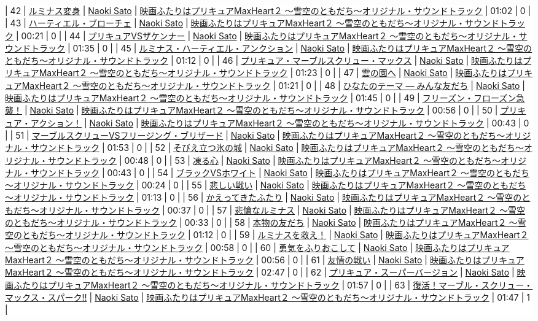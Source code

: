 | 42 | [ルミナス変身](https://open.spotify.com/track/7xYcbVEXp9XupYisk4lgpg) | [Naoki Sato](https://open.spotify.com/artist/1hlpldRj6GZ2naD4XDqi80) | [映画ふたりはプリキュアMaxHeart２ ～雪空のともだち～オリジナル・サウンドトラック](https://open.spotify.com/album/2pf9vpVG0clWBSKUInfncy) | 01:02 | 0 |
| 43 | [ハーティエル・ブローチェ](https://open.spotify.com/track/2OuxQOW5Qj2ZXLh9uHLtJ8) | [Naoki Sato](https://open.spotify.com/artist/1hlpldRj6GZ2naD4XDqi80) | [映画ふたりはプリキュアMaxHeart２ ～雪空のともだち～オリジナル・サウンドトラック](https://open.spotify.com/album/2pf9vpVG0clWBSKUInfncy) | 00:21 | 0 |
| 44 | [プリキュアVSザケンナー](https://open.spotify.com/track/082riKNuzNYKrEEcSO4iU0) | [Naoki Sato](https://open.spotify.com/artist/1hlpldRj6GZ2naD4XDqi80) | [映画ふたりはプリキュアMaxHeart２ ～雪空のともだち～オリジナル・サウンドトラック](https://open.spotify.com/album/2pf9vpVG0clWBSKUInfncy) | 01:35 | 0 |
| 45 | [ルミナス・ハーティエル・アンクション](https://open.spotify.com/track/5qVyEHVy8wct6PeCfyFnU3) | [Naoki Sato](https://open.spotify.com/artist/1hlpldRj6GZ2naD4XDqi80) | [映画ふたりはプリキュアMaxHeart２ ～雪空のともだち～オリジナル・サウンドトラック](https://open.spotify.com/album/2pf9vpVG0clWBSKUInfncy) | 01:12 | 0 |
| 46 | [プリキュア・マーブルスクリュー・マックス](https://open.spotify.com/track/2dQIDTK3d6BVsVxo2izLdi) | [Naoki Sato](https://open.spotify.com/artist/1hlpldRj6GZ2naD4XDqi80) | [映画ふたりはプリキュアMaxHeart２ ～雪空のともだち～オリジナル・サウンドトラック](https://open.spotify.com/album/2pf9vpVG0clWBSKUInfncy) | 01:23 | 0 |
| 47 | [雲の園へ](https://open.spotify.com/track/2I1mpefrfdfJ3WrYclcOtl) | [Naoki Sato](https://open.spotify.com/artist/1hlpldRj6GZ2naD4XDqi80) | [映画ふたりはプリキュアMaxHeart２ ～雪空のともだち～オリジナル・サウンドトラック](https://open.spotify.com/album/2pf9vpVG0clWBSKUInfncy) | 01:21 | 0 |
| 48 | [ひなたのテーマ ― みんな友だち](https://open.spotify.com/track/61JMWTGWWArGx2z92duUzU) | [Naoki Sato](https://open.spotify.com/artist/1hlpldRj6GZ2naD4XDqi80) | [映画ふたりはプリキュアMaxHeart２ ～雪空のともだち～オリジナル・サウンドトラック](https://open.spotify.com/album/2pf9vpVG0clWBSKUInfncy) | 01:45 | 0 |
| 49 | [フリーズン・フローズン急襲！](https://open.spotify.com/track/6arxE1q0hUnkh77vTstxvy) | [Naoki Sato](https://open.spotify.com/artist/1hlpldRj6GZ2naD4XDqi80) | [映画ふたりはプリキュアMaxHeart２ ～雪空のともだち～オリジナル・サウンドトラック](https://open.spotify.com/album/2pf9vpVG0clWBSKUInfncy) | 00:56 | 0 |
| 50 | [プリキュア・アクション！](https://open.spotify.com/track/3zhpCriZTckCWHcBoAUjLX) | [Naoki Sato](https://open.spotify.com/artist/1hlpldRj6GZ2naD4XDqi80) | [映画ふたりはプリキュアMaxHeart２ ～雪空のともだち～オリジナル・サウンドトラック](https://open.spotify.com/album/2pf9vpVG0clWBSKUInfncy) | 00:43 | 0 |
| 51 | [マーブルスクリューVSフリージング・ブリザード](https://open.spotify.com/track/4DE4XrZiPf8RWcYaLEUsR6) | [Naoki Sato](https://open.spotify.com/artist/1hlpldRj6GZ2naD4XDqi80) | [映画ふたりはプリキュアMaxHeart２ ～雪空のともだち～オリジナル・サウンドトラック](https://open.spotify.com/album/2pf9vpVG0clWBSKUInfncy) | 01:53 | 0 |
| 52 | [そびえ立つ氷の城](https://open.spotify.com/track/0duBaC0c5GZDs7qv8Z6WLe) | [Naoki Sato](https://open.spotify.com/artist/1hlpldRj6GZ2naD4XDqi80) | [映画ふたりはプリキュアMaxHeart２ ～雪空のともだち～オリジナル・サウンドトラック](https://open.spotify.com/album/2pf9vpVG0clWBSKUInfncy) | 00:48 | 0 |
| 53 | [凍る心](https://open.spotify.com/track/3CEHH9KQU6c9x1WJKYzXDj) | [Naoki Sato](https://open.spotify.com/artist/1hlpldRj6GZ2naD4XDqi80) | [映画ふたりはプリキュアMaxHeart２ ～雪空のともだち～オリジナル・サウンドトラック](https://open.spotify.com/album/2pf9vpVG0clWBSKUInfncy) | 00:43 | 0 |
| 54 | [ブラックVSホワイト](https://open.spotify.com/track/7mANiGhDxLapOMe1LqoONA) | [Naoki Sato](https://open.spotify.com/artist/1hlpldRj6GZ2naD4XDqi80) | [映画ふたりはプリキュアMaxHeart２ ～雪空のともだち～オリジナル・サウンドトラック](https://open.spotify.com/album/2pf9vpVG0clWBSKUInfncy) | 00:24 | 0 |
| 55 | [悲しい戦い](https://open.spotify.com/track/0cEC4iyzyA0CUDVieGdmSe) | [Naoki Sato](https://open.spotify.com/artist/1hlpldRj6GZ2naD4XDqi80) | [映画ふたりはプリキュアMaxHeart２ ～雪空のともだち～オリジナル・サウンドトラック](https://open.spotify.com/album/2pf9vpVG0clWBSKUInfncy) | 01:13 | 0 |
| 56 | [かえってきたふたり](https://open.spotify.com/track/6uvICZDuXmU3X6LetmAPlk) | [Naoki Sato](https://open.spotify.com/artist/1hlpldRj6GZ2naD4XDqi80) | [映画ふたりはプリキュアMaxHeart２ ～雪空のともだち～オリジナル・サウンドトラック](https://open.spotify.com/album/2pf9vpVG0clWBSKUInfncy) | 00:37 | 0 |
| 57 | [悲愴なルミナス](https://open.spotify.com/track/1LUGkOjjGpu2F5y9QZ5DqY) | [Naoki Sato](https://open.spotify.com/artist/1hlpldRj6GZ2naD4XDqi80) | [映画ふたりはプリキュアMaxHeart２ ～雪空のともだち～オリジナル・サウンドトラック](https://open.spotify.com/album/2pf9vpVG0clWBSKUInfncy) | 00:33 | 0 |
| 58 | [本物の友だち](https://open.spotify.com/track/0SQOhJqIxEp0c2GAfOfXDB) | [Naoki Sato](https://open.spotify.com/artist/1hlpldRj6GZ2naD4XDqi80) | [映画ふたりはプリキュアMaxHeart２ ～雪空のともだち～オリジナル・サウンドトラック](https://open.spotify.com/album/2pf9vpVG0clWBSKUInfncy) | 01:12 | 0 |
| 59 | [ルミナスを救え！](https://open.spotify.com/track/2xkRVUOYPuBAREaQNGrPen) | [Naoki Sato](https://open.spotify.com/artist/1hlpldRj6GZ2naD4XDqi80) | [映画ふたりはプリキュアMaxHeart２ ～雪空のともだち～オリジナル・サウンドトラック](https://open.spotify.com/album/2pf9vpVG0clWBSKUInfncy) | 00:58 | 0 |
| 60 | [勇気をふりおこして](https://open.spotify.com/track/3GUYximWl6OsQYuoYsp0J2) | [Naoki Sato](https://open.spotify.com/artist/1hlpldRj6GZ2naD4XDqi80) | [映画ふたりはプリキュアMaxHeart２ ～雪空のともだち～オリジナル・サウンドトラック](https://open.spotify.com/album/2pf9vpVG0clWBSKUInfncy) | 00:56 | 0 |
| 61 | [友情の戦い](https://open.spotify.com/track/2crSA6xtaoZSfwslKzKnz3) | [Naoki Sato](https://open.spotify.com/artist/1hlpldRj6GZ2naD4XDqi80) | [映画ふたりはプリキュアMaxHeart２ ～雪空のともだち～オリジナル・サウンドトラック](https://open.spotify.com/album/2pf9vpVG0clWBSKUInfncy) | 02:47 | 0 |
| 62 | [プリキュア・スーパーバージョン](https://open.spotify.com/track/1mLW76VHbHuuTsuxunq2qd) | [Naoki Sato](https://open.spotify.com/artist/1hlpldRj6GZ2naD4XDqi80) | [映画ふたりはプリキュアMaxHeart２ ～雪空のともだち～オリジナル・サウンドトラック](https://open.spotify.com/album/2pf9vpVG0clWBSKUInfncy) | 01:57 | 0 |
| 63 | [復活！マーブル・スクリュー・マックス・スパーク!!](https://open.spotify.com/track/0v1E6BLyWjGJdvyvUtKzjF) | [Naoki Sato](https://open.spotify.com/artist/1hlpldRj6GZ2naD4XDqi80) | [映画ふたりはプリキュアMaxHeart２ ～雪空のともだち～オリジナル・サウンドトラック](https://open.spotify.com/album/2pf9vpVG0clWBSKUInfncy) | 01:47 | 1 |